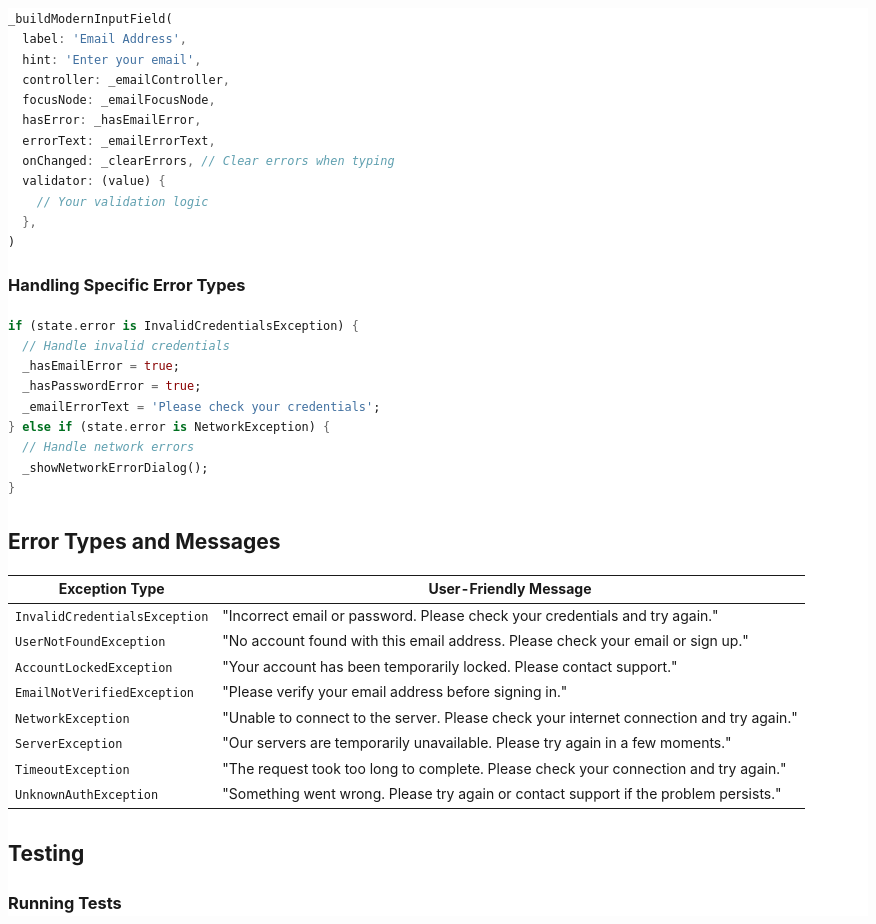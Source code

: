 ```dart
_buildModernInputField(
  label: 'Email Address',
  hint: 'Enter your email',
  controller: _emailController,
  focusNode: _emailFocusNode,
  hasError: _hasEmailError,
  errorText: _emailErrorText,
  onChanged: _clearErrors, // Clear errors when typing
  validator: (value) {
    // Your validation logic
  },
)
```

### Handling Specific Error Types

```dart
if (state.error is InvalidCredentialsException) {
  // Handle invalid credentials
  _hasEmailError = true;
  _hasPasswordError = true;
  _emailErrorText = 'Please check your credentials';
} else if (state.error is NetworkException) {
  // Handle network errors
  _showNetworkErrorDialog();
}
```

## Error Types and Messages

| Exception Type | User-Friendly Message |
|---|---|
| `InvalidCredentialsException` | "Incorrect email or password. Please check your credentials and try again." |
| `UserNotFoundException` | "No account found with this email address. Please check your email or sign up." |
| `AccountLockedException` | "Your account has been temporarily locked. Please contact support." |
| `EmailNotVerifiedException` | "Please verify your email address before signing in." |
| `NetworkException` | "Unable to connect to the server. Please check your internet connection and try again." |
| `ServerException` | "Our servers are temporarily unavailable. Please try again in a few moments." |
| `TimeoutException` | "The request took too long to complete. Please check your connection and try again." |
| `UnknownAuthException` | "Something went wrong. Please try again or contact support if the problem persists." |

## Testing

### Running Tests

